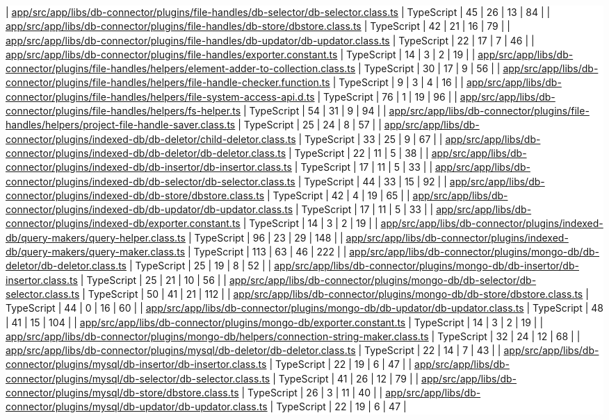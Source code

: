 | [app/src/app/libs/db-connector/plugins/file-handles/db-selector/db-selector.class.ts](/app/src/app/libs/db-connector/plugins/file-handles/db-selector/db-selector.class.ts) | TypeScript | 45 | 26 | 13 | 84 |
| [app/src/app/libs/db-connector/plugins/file-handles/db-store/dbstore.class.ts](/app/src/app/libs/db-connector/plugins/file-handles/db-store/dbstore.class.ts) | TypeScript | 42 | 21 | 16 | 79 |
| [app/src/app/libs/db-connector/plugins/file-handles/db-updator/db-updator.class.ts](/app/src/app/libs/db-connector/plugins/file-handles/db-updator/db-updator.class.ts) | TypeScript | 22 | 17 | 7 | 46 |
| [app/src/app/libs/db-connector/plugins/file-handles/exporter.constant.ts](/app/src/app/libs/db-connector/plugins/file-handles/exporter.constant.ts) | TypeScript | 14 | 3 | 2 | 19 |
| [app/src/app/libs/db-connector/plugins/file-handles/helpers/element-adder-to-collection.class.ts](/app/src/app/libs/db-connector/plugins/file-handles/helpers/element-adder-to-collection.class.ts) | TypeScript | 30 | 17 | 9 | 56 |
| [app/src/app/libs/db-connector/plugins/file-handles/helpers/file-handle-checker.function.ts](/app/src/app/libs/db-connector/plugins/file-handles/helpers/file-handle-checker.function.ts) | TypeScript | 9 | 3 | 4 | 16 |
| [app/src/app/libs/db-connector/plugins/file-handles/helpers/file-system-access-api.d.ts](/app/src/app/libs/db-connector/plugins/file-handles/helpers/file-system-access-api.d.ts) | TypeScript | 76 | 1 | 19 | 96 |
| [app/src/app/libs/db-connector/plugins/file-handles/helpers/fs-helper.ts](/app/src/app/libs/db-connector/plugins/file-handles/helpers/fs-helper.ts) | TypeScript | 54 | 31 | 9 | 94 |
| [app/src/app/libs/db-connector/plugins/file-handles/helpers/project-file-handle-saver.class.ts](/app/src/app/libs/db-connector/plugins/file-handles/helpers/project-file-handle-saver.class.ts) | TypeScript | 25 | 24 | 8 | 57 |
| [app/src/app/libs/db-connector/plugins/indexed-db/db-deletor/child-deletor.class.ts](/app/src/app/libs/db-connector/plugins/indexed-db/db-deletor/child-deletor.class.ts) | TypeScript | 33 | 25 | 9 | 67 |
| [app/src/app/libs/db-connector/plugins/indexed-db/db-deletor/db-deletor.class.ts](/app/src/app/libs/db-connector/plugins/indexed-db/db-deletor/db-deletor.class.ts) | TypeScript | 22 | 11 | 5 | 38 |
| [app/src/app/libs/db-connector/plugins/indexed-db/db-insertor/db-insertor.class.ts](/app/src/app/libs/db-connector/plugins/indexed-db/db-insertor/db-insertor.class.ts) | TypeScript | 17 | 11 | 5 | 33 |
| [app/src/app/libs/db-connector/plugins/indexed-db/db-selector/db-selector.class.ts](/app/src/app/libs/db-connector/plugins/indexed-db/db-selector/db-selector.class.ts) | TypeScript | 44 | 33 | 15 | 92 |
| [app/src/app/libs/db-connector/plugins/indexed-db/db-store/dbstore.class.ts](/app/src/app/libs/db-connector/plugins/indexed-db/db-store/dbstore.class.ts) | TypeScript | 42 | 4 | 19 | 65 |
| [app/src/app/libs/db-connector/plugins/indexed-db/db-updator/db-updator.class.ts](/app/src/app/libs/db-connector/plugins/indexed-db/db-updator/db-updator.class.ts) | TypeScript | 17 | 11 | 5 | 33 |
| [app/src/app/libs/db-connector/plugins/indexed-db/exporter.constant.ts](/app/src/app/libs/db-connector/plugins/indexed-db/exporter.constant.ts) | TypeScript | 14 | 3 | 2 | 19 |
| [app/src/app/libs/db-connector/plugins/indexed-db/query-makers/query-helper.class.ts](/app/src/app/libs/db-connector/plugins/indexed-db/query-makers/query-helper.class.ts) | TypeScript | 96 | 23 | 29 | 148 |
| [app/src/app/libs/db-connector/plugins/indexed-db/query-makers/query-maker.class.ts](/app/src/app/libs/db-connector/plugins/indexed-db/query-makers/query-maker.class.ts) | TypeScript | 113 | 63 | 46 | 222 |
| [app/src/app/libs/db-connector/plugins/mongo-db/db-deletor/db-deletor.class.ts](/app/src/app/libs/db-connector/plugins/mongo-db/db-deletor/db-deletor.class.ts) | TypeScript | 25 | 19 | 8 | 52 |
| [app/src/app/libs/db-connector/plugins/mongo-db/db-insertor/db-insertor.class.ts](/app/src/app/libs/db-connector/plugins/mongo-db/db-insertor/db-insertor.class.ts) | TypeScript | 25 | 21 | 10 | 56 |
| [app/src/app/libs/db-connector/plugins/mongo-db/db-selector/db-selector.class.ts](/app/src/app/libs/db-connector/plugins/mongo-db/db-selector/db-selector.class.ts) | TypeScript | 50 | 41 | 21 | 112 |
| [app/src/app/libs/db-connector/plugins/mongo-db/db-store/dbstore.class.ts](/app/src/app/libs/db-connector/plugins/mongo-db/db-store/dbstore.class.ts) | TypeScript | 44 | 0 | 16 | 60 |
| [app/src/app/libs/db-connector/plugins/mongo-db/db-updator/db-updator.class.ts](/app/src/app/libs/db-connector/plugins/mongo-db/db-updator/db-updator.class.ts) | TypeScript | 48 | 41 | 15 | 104 |
| [app/src/app/libs/db-connector/plugins/mongo-db/exporter.constant.ts](/app/src/app/libs/db-connector/plugins/mongo-db/exporter.constant.ts) | TypeScript | 14 | 3 | 2 | 19 |
| [app/src/app/libs/db-connector/plugins/mongo-db/helpers/connection-string-maker.class.ts](/app/src/app/libs/db-connector/plugins/mongo-db/helpers/connection-string-maker.class.ts) | TypeScript | 32 | 24 | 12 | 68 |
| [app/src/app/libs/db-connector/plugins/mysql/db-deletor/db-deletor.class.ts](/app/src/app/libs/db-connector/plugins/mysql/db-deletor/db-deletor.class.ts) | TypeScript | 22 | 14 | 7 | 43 |
| [app/src/app/libs/db-connector/plugins/mysql/db-insertor/db-insertor.class.ts](/app/src/app/libs/db-connector/plugins/mysql/db-insertor/db-insertor.class.ts) | TypeScript | 22 | 19 | 6 | 47 |
| [app/src/app/libs/db-connector/plugins/mysql/db-selector/db-selector.class.ts](/app/src/app/libs/db-connector/plugins/mysql/db-selector/db-selector.class.ts) | TypeScript | 41 | 26 | 12 | 79 |
| [app/src/app/libs/db-connector/plugins/mysql/db-store/dbstore.class.ts](/app/src/app/libs/db-connector/plugins/mysql/db-store/dbstore.class.ts) | TypeScript | 26 | 3 | 11 | 40 |
| [app/src/app/libs/db-connector/plugins/mysql/db-updator/db-updator.class.ts](/app/src/app/libs/db-connector/plugins/mysql/db-updator/db-updator.class.ts) | TypeScript | 22 | 19 | 6 | 47 |